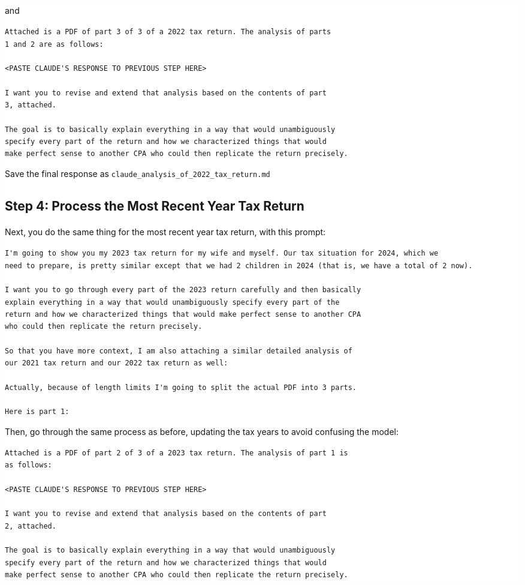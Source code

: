 and

```plaintext
Attached is a PDF of part 3 of 3 of a 2022 tax return. The analysis of parts 
1 and 2 are as follows:

<PASTE CLAUDE'S RESPONSE TO PREVIOUS STEP HERE>

I want you to revise and extend that analysis based on the contents of part 
3, attached. 

The goal is to basically explain everything in a way that would unambiguously 
specify every part of the return and how we characterized things that would 
make perfect sense to another CPA who could then replicate the return precisely.
```

Save the final response as `claude_analysis_of_2022_tax_return.md`

## Step 4: Process the Most Recent Year Tax Return

Next, you do the same thing for the most recent year tax return, with this prompt:

```plaintext
I'm going to show you my 2023 tax return for my wife and myself. Our tax situation for 2024, which we 
need to prepare, is pretty similar except that we had 2 children in 2024 (that is, we have a total of 2 now). 

I want you to go through every part of the 2023 return carefully and then basically 
explain everything in a way that would unambiguously specify every part of the 
return and how we characterized things that would make perfect sense to another CPA 
who could then replicate the return precisely.

So that you have more context, I am also attaching a similar detailed analysis of 
our 2021 tax return and our 2022 tax return as well:

Actually, because of length limits I'm going to split the actual PDF into 3 parts. 

Here is part 1:
```

Then, go through the same process as before, updating the tax years to avoid confusing the model:

```plaintext
Attached is a PDF of part 2 of 3 of a 2023 tax return. The analysis of part 1 is
as follows:

<PASTE CLAUDE'S RESPONSE TO PREVIOUS STEP HERE>

I want you to revise and extend that analysis based on the contents of part 
2, attached. 

The goal is to basically explain everything in a way that would unambiguously 
specify every part of the return and how we characterized things that would 
make perfect sense to another CPA who could then replicate the return precisely.
```
